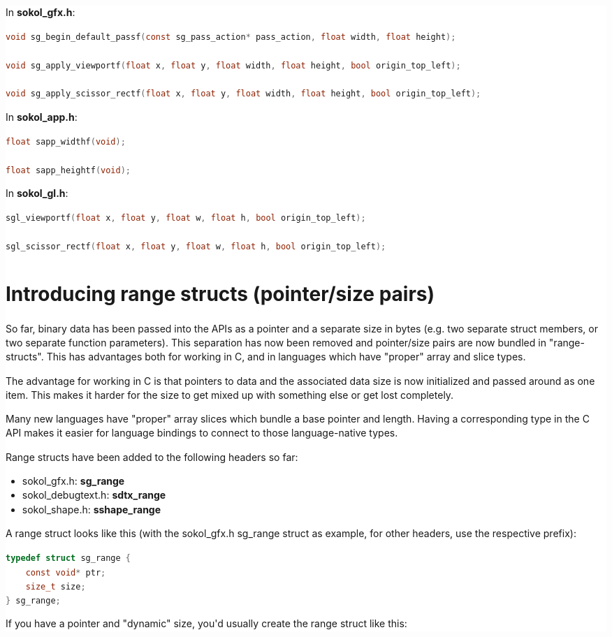 In **sokol_gfx.h**:
```c
void sg_begin_default_passf(const sg_pass_action* pass_action, float width, float height);

void sg_apply_viewportf(float x, float y, float width, float height, bool origin_top_left);

void sg_apply_scissor_rectf(float x, float y, float width, float height, bool origin_top_left);
```

In **sokol_app.h**:
```c
float sapp_widthf(void);

float sapp_heightf(void);
```

In **sokol_gl.h**:
```c
sgl_viewportf(float x, float y, float w, float h, bool origin_top_left);

sgl_scissor_rectf(float x, float y, float w, float h, bool origin_top_left);
```

# Introducing range structs (pointer/size pairs)

So far, binary data has been passed into the APIs as a pointer and a separate
size in bytes (e.g. two separate struct members, or two separate function
parameters). This separation has now been removed and pointer/size pairs are now
bundled in "range-structs". This has advantages both for working in C, and in
languages which have "proper" array and slice types.

The advantage for working in C is that pointers to data and the associated
data size is now initialized and passed around as one item. This makes it
harder for the size to get mixed up with something else or get lost completely.

Many new languages have "proper" array slices which bundle a base pointer and
length. Having a corresponding type in the C API makes it easier for language
bindings to connect to those language-native types.

Range structs have been added to the following headers so far:

- sokol_gfx.h: **sg_range**
- sokol_debugtext.h: **sdtx_range**
- sokol_shape.h: **sshape_range**

A range struct looks like this (with the sokol_gfx.h sg_range struct as example,
for other headers, use the respective prefix):

```c
typedef struct sg_range {
    const void* ptr;
    size_t size;
} sg_range;
```

If you have a pointer and "dynamic" size, you'd usually create the range struct
like this:
